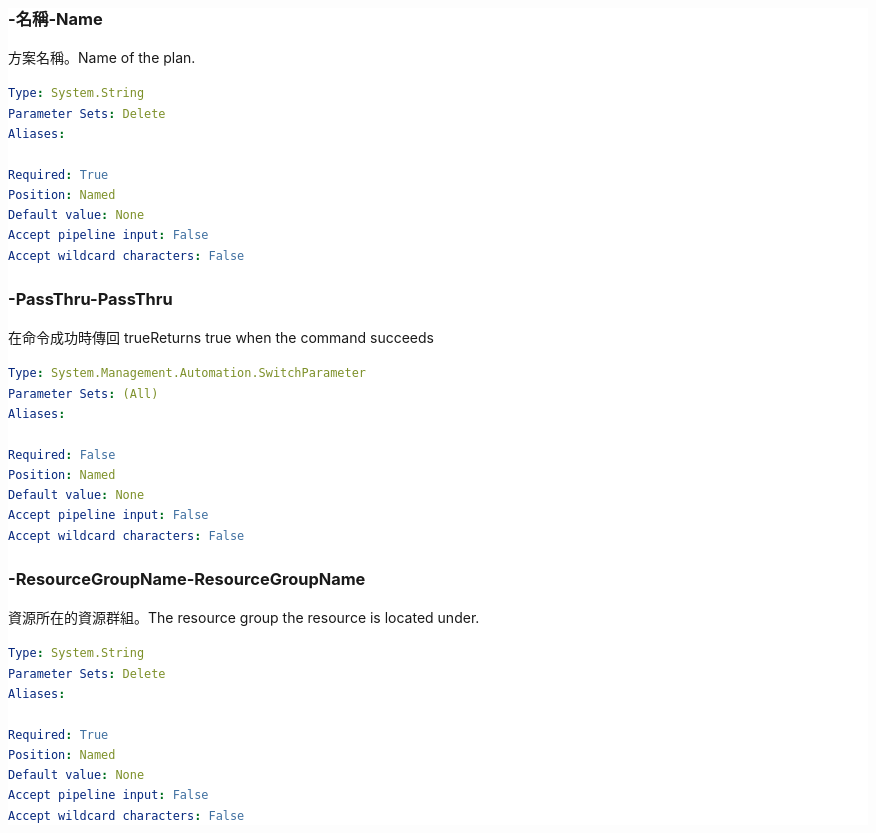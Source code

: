 ### <span data-ttu-id="55bfa-117">-名稱</span><span class="sxs-lookup"><span data-stu-id="55bfa-117">-Name</span></span>
<span data-ttu-id="55bfa-118">方案名稱。</span><span class="sxs-lookup"><span data-stu-id="55bfa-118">Name of the plan.</span></span>

```yaml
Type: System.String
Parameter Sets: Delete
Aliases:

Required: True
Position: Named
Default value: None
Accept pipeline input: False
Accept wildcard characters: False

```

### <span data-ttu-id="55bfa-119">-PassThru</span><span class="sxs-lookup"><span data-stu-id="55bfa-119">-PassThru</span></span>
<span data-ttu-id="55bfa-120">在命令成功時傳回 true</span><span class="sxs-lookup"><span data-stu-id="55bfa-120">Returns true when the command succeeds</span></span>

```yaml
Type: System.Management.Automation.SwitchParameter
Parameter Sets: (All)
Aliases:

Required: False
Position: Named
Default value: None
Accept pipeline input: False
Accept wildcard characters: False

```

### <span data-ttu-id="55bfa-121">-ResourceGroupName</span><span class="sxs-lookup"><span data-stu-id="55bfa-121">-ResourceGroupName</span></span>
<span data-ttu-id="55bfa-122">資源所在的資源群組。</span><span class="sxs-lookup"><span data-stu-id="55bfa-122">The resource group the resource is located under.</span></span>

```yaml
Type: System.String
Parameter Sets: Delete
Aliases:

Required: True
Position: Named
Default value: None
Accept pipeline input: False
Accept wildcard characters: False

```
